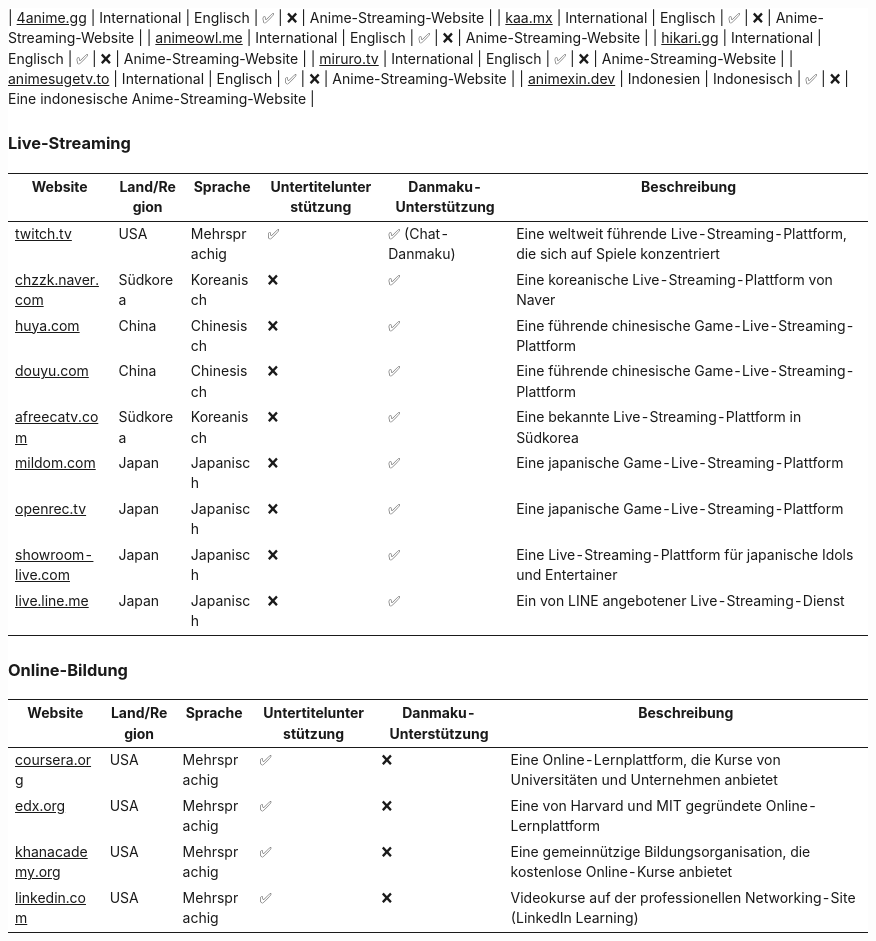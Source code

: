 | <a href="https://4anime.gg" target="_blank">4anime.gg</a>                     | International | Englisch     | ✅                      | ❌                    | Anime-Streaming-Website                                                           |
| <a href="https://kaa.mx" target="_blank">kaa.mx</a>                           | International | Englisch     | ✅                      | ❌                    | Anime-Streaming-Website                                                           |
| <a href="https://animeowl.me" target="_blank">animeowl.me</a>                 | International | Englisch     | ✅                      | ❌                    | Anime-Streaming-Website                                                           |
| <a href="https://hikari.gg" target="_blank">hikari.gg</a>                     | International | Englisch     | ✅                      | ❌                    | Anime-Streaming-Website                                                           |
| <a href="https://www.miruro.tv" target="_blank">miruro.tv</a>                 | International | Englisch     | ✅                      | ❌                    | Anime-Streaming-Website                                                           |
| <a href="https://animesugetv.to" target="_blank">animesugetv.to</a>           | International | Englisch     | ✅                      | ❌                    | Anime-Streaming-Website                                                           |
| <a href="https://animexin.dev" target="_blank">animexin.dev</a>               | Indonesien    | Indonesisch  | ✅                      | ❌                    | Eine indonesische Anime-Streaming-Website                                         |

### Live-Streaming

| Website                                                                   | Land/Region | Sprache      | Untertitelunterstützung | Danmaku-Unterstützung | Beschreibung                                                                      |
| ------------------------------------------------------------------------- | ----------- | ------------ | ----------------------- | --------------------- | --------------------------------------------------------------------------------- |
| <a href="https://twitch.tv" target="_blank">twitch.tv</a>                 | USA         | Mehrsprachig | ✅                      | ✅ (Chat-Danmaku)     | Eine weltweit führende Live-Streaming-Plattform, die sich auf Spiele konzentriert |
| <a href="https://chzzk.naver.com" target="_blank">chzzk.naver.com</a>     | Südkorea    | Koreanisch   | ❌                      | ✅                    | Eine koreanische Live-Streaming-Plattform von Naver                               |
| <a href="https://huya.com" target="_blank">huya.com</a>                   | China       | Chinesisch   | ❌                      | ✅                    | Eine führende chinesische Game-Live-Streaming-Plattform                           |
| <a href="https://douyu.com" target="_blank">douyu.com</a>                 | China       | Chinesisch   | ❌                      | ✅                    | Eine führende chinesische Game-Live-Streaming-Plattform                           |
| <a href="https://afreecatv.com" target="_blank">afreecatv.com</a>         | Südkorea    | Koreanisch   | ❌                      | ✅                    | Eine bekannte Live-Streaming-Plattform in Südkorea                                |
| <a href="https://mildom.com" target="_blank">mildom.com</a>               | Japan       | Japanisch    | ❌                      | ✅                    | Eine japanische Game-Live-Streaming-Plattform                                     |
| <a href="https://openrec.tv" target="_blank">openrec.tv</a>               | Japan       | Japanisch    | ❌                      | ✅                    | Eine japanische Game-Live-Streaming-Plattform                                     |
| <a href="https://showroom-live.com" target="_blank">showroom-live.com</a> | Japan       | Japanisch    | ❌                      | ✅                    | Eine Live-Streaming-Plattform für japanische Idols und Entertainer                |
| <a href="https://live.line.me" target="_blank">live.line.me</a>           | Japan       | Japanisch    | ❌                      | ✅                    | Ein von LINE angebotener Live-Streaming-Dienst                                    |

### Online-Bildung

| Website                                                                       | Land/Region | Sprache      | Untertitelunterstützung | Danmaku-Unterstützung | Beschreibung                                                                          |
| ----------------------------------------------------------------------------- | ----------- | ------------ | ----------------------- | --------------------- | ------------------------------------------------------------------------------------- |
| <a href="https://coursera.org" target="_blank">coursera.org</a>               | USA         | Mehrsprachig | ✅                      | ❌                    | Eine Online-Lernplattform, die Kurse von Universitäten und Unternehmen anbietet       |
| <a href="https://edx.org" target="_blank">edx.org</a>                         | USA         | Mehrsprachig | ✅                      | ❌                    | Eine von Harvard und MIT gegründete Online-Lernplattform                              |
| <a href="https://khanacademy.org" target="_blank">khanacademy.org</a>         | USA         | Mehrsprachig | ✅                      | ❌                    | Eine gemeinnützige Bildungsorganisation, die kostenlose Online-Kurse anbietet         |
| <a href="https://linkedin.com" target="_blank">linkedin.com</a>               | USA         | Mehrsprachig | ✅                      | ❌                    | Videokurse auf der professionellen Networking-Site (LinkedIn Learning)                |